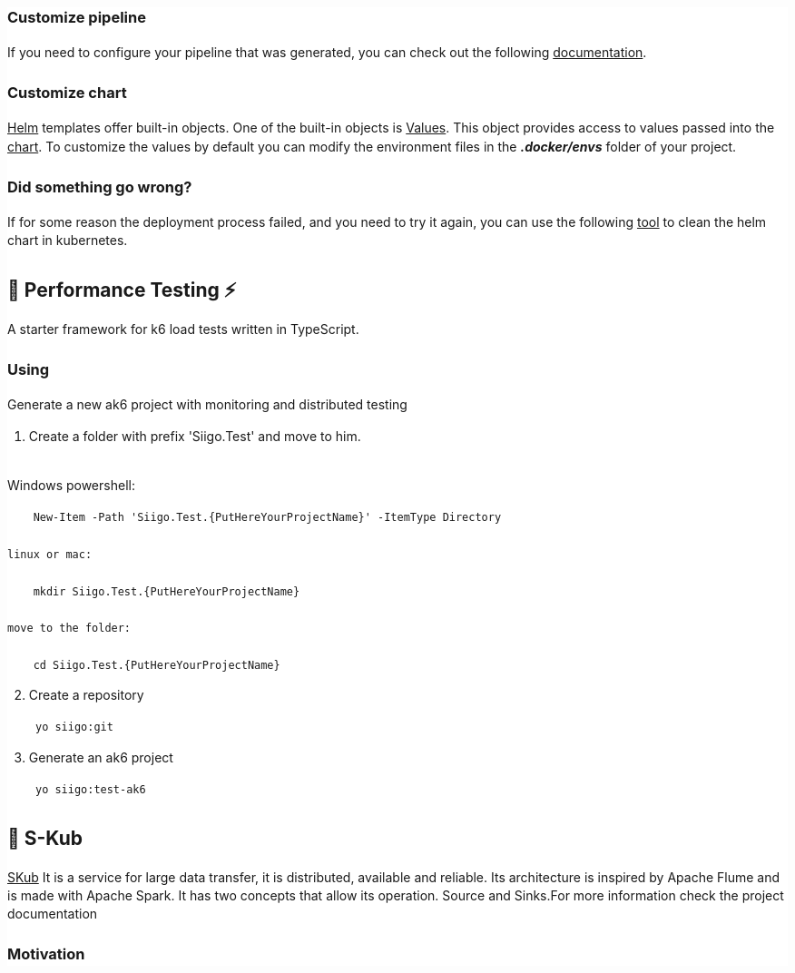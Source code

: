 
### Customize pipeline

If you need to configure your pipeline that was generated, you can check out the following [documentation](https://dev.azure.com/SiigoDevOps/Architecture/_git/Siigo.Pipeline?path=%2Fnetcore).

### Customize chart

[Helm](https://helm.sh/) templates offer built-in objects. One of the built-in objects is [Values](https://helm.sh/docs/chart_template_guide/values_files/). This object provides access to values passed into the [chart](https://dev.azure.com/SiigoDevOps/Architecture/_git/Siigo.Chart). To  customize the values by default you can modify the environment files in the **_.docker/envs_** folder of your project.

### Did something go wrong?

If for some reason the deployment process failed, and you need to try it again, you can use the following [tool]() to clean the helm chart in kubernetes.


## 🔫 Performance Testing ⚡
A starter framework for k6 load tests written in TypeScript.

### Using 
Generate a new ak6 project with monitoring and distributed testing 

1. Create a folder with prefix 'Siigo.Test' and move to him.
<br>    
    Windows powershell:
    
        New-Item -Path 'Siigo.Test.{PutHereYourProjectName}' -ItemType Directory
    
    linux or mac:
    
        mkdir Siigo.Test.{PutHereYourProjectName}
            
    move to the folder: 
        
        cd Siigo.Test.{PutHereYourProjectName}

2. Create a repository

        yo siigo:git 

3. Generate an ak6 project

        yo siigo:test-ak6     


## 📡 S-Kub
[SKub](https://dev.azure.com/SiigoDevOps/Siigo/_git/Siigo.SKub) It is a service for large data transfer, it is distributed, available and reliable. Its architecture is inspired by Apache Flume and is made with Apache Spark. It has two concepts that allow its operation. Source and Sinks.For more information check the project documentation

### Motivation
